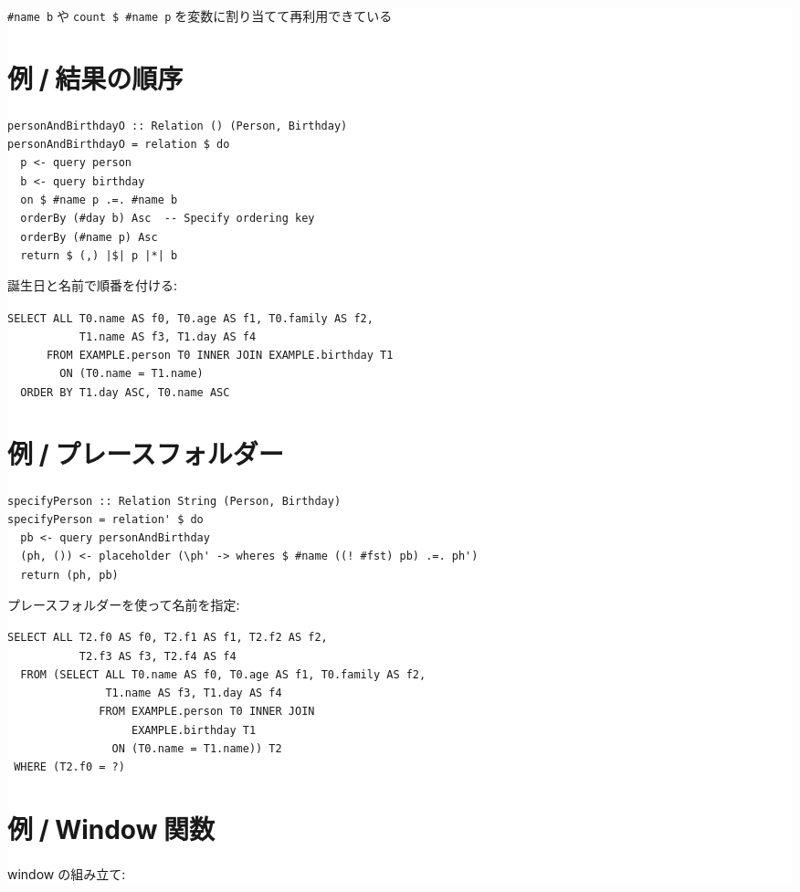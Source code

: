 `#name b` や `count $ #name p` を変数に割り当てて再利用できている


例 / 結果の順序
=====

~~~~~ {.haskell}
personAndBirthdayO :: Relation () (Person, Birthday)
personAndBirthdayO = relation $ do
  p <- query person
  b <- query birthday
  on $ #name p .=. #name b
  orderBy (#day b) Asc  -- Specify ordering key
  orderBy (#name p) Asc
  return $ (,) |$| p |*| b
~~~~~


誕生日と名前で順番を付ける:

~~~~~ {.sql}
SELECT ALL T0.name AS f0, T0.age AS f1, T0.family AS f2,
           T1.name AS f3, T1.day AS f4
      FROM EXAMPLE.person T0 INNER JOIN EXAMPLE.birthday T1
        ON (T0.name = T1.name)
  ORDER BY T1.day ASC, T0.name ASC
~~~~~

例 / プレースフォルダー
=====

~~~~~ {.haskell}
specifyPerson :: Relation String (Person, Birthday)
specifyPerson = relation' $ do
  pb <- query personAndBirthday
  (ph, ()) <- placeholder (\ph' -> wheres $ #name ((! #fst) pb) .=. ph')
  return (ph, pb)
~~~~~


プレースフォルダーを使って名前を指定:

~~~~~ {.sql}
SELECT ALL T2.f0 AS f0, T2.f1 AS f1, T2.f2 AS f2,
           T2.f3 AS f3, T2.f4 AS f4
  FROM (SELECT ALL T0.name AS f0, T0.age AS f1, T0.family AS f2,
	           T1.name AS f3, T1.day AS f4
              FROM EXAMPLE.person T0 INNER JOIN
                   EXAMPLE.birthday T1
                ON (T0.name = T1.name)) T2
 WHERE (T2.f0 = ?)
~~~~~

例 / Window 関数
=====


window の組み立て:
